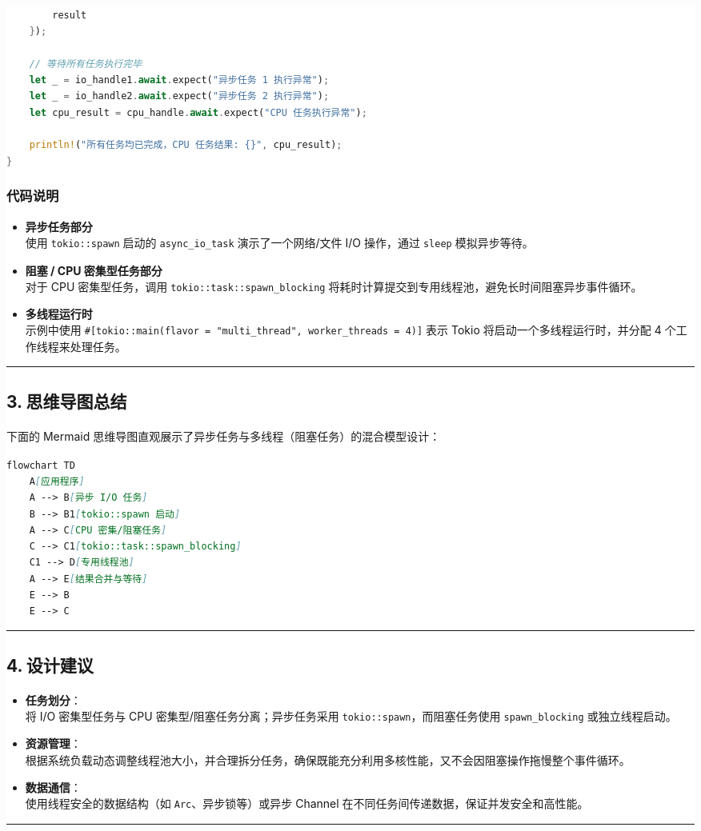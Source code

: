 ```rust:src/hybrid.rs
        result
    });

    // 等待所有任务执行完毕
    let _ = io_handle1.await.expect("异步任务 1 执行异常");
    let _ = io_handle2.await.expect("异步任务 2 执行异常");
    let cpu_result = cpu_handle.await.expect("CPU 任务执行异常");

    println!("所有任务均已完成，CPU 任务结果: {}", cpu_result);
}
```

### 代码说明

- **异步任务部分**  
  使用 `tokio::spawn` 启动的 `async_io_task` 演示了一个网络/文件 I/O 操作，通过 `sleep` 模拟异步等待。  
- **阻塞 / CPU 密集型任务部分**  
  对于 CPU 密集型任务，调用 `tokio::task::spawn_blocking` 将耗时计算提交到专用线程池，避免长时间阻塞异步事件循环。

- **多线程运行时**  
  示例中使用 `#[tokio::main(flavor = "multi_thread", worker_threads = 4)]` 表示 Tokio 将启动一个多线程运行时，并分配 4 个工作线程来处理任务。

---

## 3. 思维导图总结

下面的 Mermaid 思维导图直观展示了异步任务与多线程（阻塞任务）的混合模型设计：

```mermaid:diagram/hybrid_model.mmd
flowchart TD
    A[应用程序]
    A --> B[异步 I/O 任务]
    B --> B1[tokio::spawn 启动]
    A --> C[CPU 密集/阻塞任务]
    C --> C1[tokio::task::spawn_blocking]
    C1 --> D[专用线程池]
    A --> E[结果合并与等待]
    E --> B
    E --> C
```

---

## 4. 设计建议

- **任务划分**：  
  将 I/O 密集型任务与 CPU 密集型/阻塞任务分离；异步任务采用 `tokio::spawn`，而阻塞任务使用 `spawn_blocking` 或独立线程启动。
  
- **资源管理**：  
  根据系统负载动态调整线程池大小，并合理拆分任务，确保既能充分利用多核性能，又不会因阻塞操作拖慢整个事件循环。
  
- **数据通信**：  
  使用线程安全的数据结构（如 `Arc`、异步锁等）或异步 Channel 在不同任务间传递数据，保证并发安全和高性能。

---
